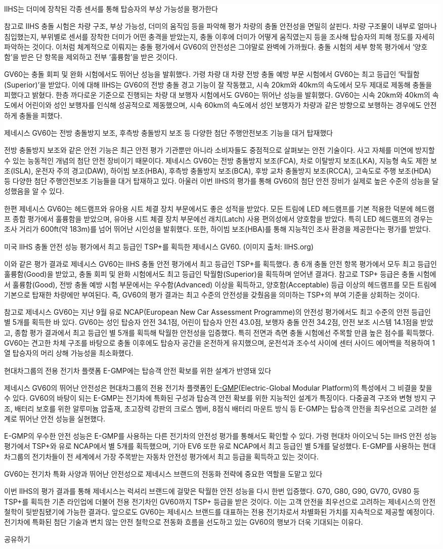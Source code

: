 IIHS는 더미에 장착된 각종 센서를 통해 탑승자의 부상 가능성을 평가한다

참고로 IIHS 충돌 시험은 차량 구조, 부상 가능성, 더미의 움직임 등을 파악해 평가 차량의 충돌 안전성을 면밀히 살핀다. 차량 구조물이 내부로 얼마나 침입했는지, 부위별로 센서를 장착한 더미가 어떤 충격을 받았는지, 충돌 이후에 더미가 어떻게 움직였는지 등을 조사해 탑승자의 피해 정도를 자세히 파악하는 것이다. 이처럼 체계적으로 이뤄지는 충돌 평가에서 GV60의 안전성은 그야말로 완벽에 가까웠다. 충돌 시험의 세부 항목 평가에서 ‘양호함’을 받은 단 항목을 제외하고 전부 ‘훌륭함’을 받은 것이다.



GV60는 충돌 회피 및 완화 시험에서도 뛰어난 성능을 발휘했다. 가령 차량 대 차량 전방 충돌 예방 부문 시험에서 GV60는 최고 등급인 ‘탁월함(Superior)’을 받았다. 이에 대해 IIHS는 GV60의 전방 충돌 경고 기능이 잘 작동했고, 시속 20km와 40km의 속도에서 모두 제대로 제동해 충돌을 피했다고 밝혔다. 한층 까다로운 기준으로 진행되는 차량 대 보행자 시험에서도 GV60는 뛰어난 성능을 발휘했다. GV60는 시속 20km와 40km의 속도에서 어린이와 성인 보행자를 인식해 성공적으로 제동했으며, 시속 60km의 속도에서 성인 보행자가 차량과 같은 방향으로 보행하는 경우에도 안전하게 충돌을 피했다.

제네시스 GV60는 전방 충돌방지 보조, 후측방 충돌방지 보조 등 다양한 첨단 주행안전보조 기능을 대거 탑재했다



전방 충돌방지 보조와 같은 안전 기능은 최근 안전 평가 기관뿐만 아니라 소비자들도 중점적으로 살펴보는 안전 기술이다. 사고 자체를 미연에 방지할 수 있는 능동적인 개념의 첨단 안전 장비이기 때문이다. 제네시스 GV60는 전방 충돌방지 보조(FCA), 차로 이탈방지 보조(LKA), 지능형 속도 제한 보조(ISLA), 운전자 주의 경고(DAW), 하이빔 보조(HBA), 후측방 충돌방지 보조(BCA), 후방 교차 충돌방지 보조(RCCA), 고속도로 주행 보조(HDA) 등 다양한 첨단 주행안전보조 기능들을 대거 탑재하고 있다. 아울러 이번 IIHS의 평가를 통해 GV60의 첨단 안전 장비가 실제로 높은 수준의 성능을 달성했음을 알 수 있다.

한편 제네시스 GV60는 헤드램프와 유아용 시트 체결 장치 부문에서도 좋은 성적을 받았다. 모든 트림에 LED 헤드램프를 기본 적용한 덕분에 헤드램프 종합 평가에서 훌륭함을 받았으며, 유아용 시트 체결 장치 부문에선 래치(Latch) 사용 편의성에서 양호함을 받았다. 특히 LED 헤드램프의 경우는 조사 거리가 600ft(약 183m)를 넘어 뛰어난 시인성을 발휘했다. 또한, 하이빔 보조(HBA)를 통해 지능적인 조사 환경을 제공한다는 평가를 받았다.

미국 IIHS 충돌 안전 성능 평가에서 최고 등급인 TSP+를 획득한 제네시스 GV60. (이미지 출처: IIHS.org)

이와 같은 평가 결과로 제네시스 GV60는 IIHS 충돌 안전 평가에서 최고 등급인 TSP+를 획득했다. 총 6개 충돌 안전 항목 평가에서 모두 최고 등급인 훌륭함(Good)을 받았고, 충돌 회피 및 완화 시험에서도 최고 등급인 탁월함(Superior)을 획득하며 얻어낸 결과다. 참고로 TSP+ 등급은 충돌 시험에서 훌륭함(Good), 전방 충돌 예방 시험 부문에서는 우수함(Advanced) 이상을 획득하고, 양호함(Acceptable) 등급 이상의 헤드램프를 모든 트림에 기본으로 탑재한 차량에만 부여된다. 즉, GV60의 평가 결과는 최고 수준의 안전성을 갖췄음을 의미하는 TSP+의 부여 기준을 상회하는 것이다.

참고로 제네시스 GV60는 지난 9월 유로 NCAP(European New Car Assessment Programme)의 안전성 평가에서도 최고 수준의 안전 등급인 별 5개를 획득한 바 있다. GV60는 성인 탑승자 안전 34.1점, 어린이 탑승자 안전 43.0점, 보행자 충돌 안전 34.2점, 안전 보조 시스템 14.1점을 받았고, 종합 평가 결과에서 최고 등급인 별 5개를 획득해 탁월한 안전성을 입증했다. 특히 전면과 측면 충돌 시험에선 주목할 만큼 높은 점수를 획득했다. GV60는 견고한 차체 구조를 바탕으로 충돌 이후에도 탑승자 공간을 온전하게 유지했으며, 운전석과 조수석 사이에 센터 사이드 에어백을 적용하여 1열 탑승자의 머리 상해 가능성을 최소화했다.

현대차그룹의 전용 전기차 플랫폼 E-GMP에는 탑승객 안전 확보를 위한 설계가 반영돼 있다

제네시스 GV60의 뛰어난 안전성은 현대차그룹의 전용 전기차 플랫폼인 [E-GMP](https://www.hyundai.co.kr/search/searchDetail?searchContents=E-GMP)(Electric-Global Modular Platform)의 특성에서 그 비결을 찾을 수 있다. GV60의 바탕이 되는 E-GMP는 전기차에 특화된 구성과 탑승객 안전 확보를 위한 지능적인 설계가 특징이다. 다중골격 구조와 변형 방지 구조, 배터리 보호를 위한 알루미늄 압출재, 초고장력 강판의 크로스 멤버, 8점식 배터리 마운트 방식 등 E-GMP는 탑승객 안전을 최우선으로 고려한 설계로 뛰어난 안전 성능을 실현했다.



E-GMP의 우수한 안전 성능은 E-GMP를 사용하는 다른 전기차의 안전성 평가를 통해서도 확인할 수 있다. 가령 현대차 아이오닉 5는 IIHS 안전 성능 평가에서 TSP+와 유로 NCAP에서 별 5개를 획득했으며, 기아 EV6 또한 유로 NCAP에서 최고 등급인 별 5개를 달성했다. E-GMP를 사용하는 현대차그룹의 전기차들이 전 세계에서 가장 주목받는 자동차 안전성 평가에서 최고 등급을 획득하고 있는 것이다.

GV60는 전기차 특화 사양과 뛰어난 안전성으로 제네시스 브랜드의 전동화 전략에 중요한 역할을 도맡고 있다

이번 IIHS의 평가 결과를 통해 제네시스는 럭셔리 브랜드에 걸맞은 탁월한 안전 성능을 다시 한번 입증했다. G70, G80, G90, GV70, GV80 등 TSP+를 획득한 기존 라인업에 더불어 전용 전기차인 GV60까지 TSP+ 등급을 받은 것이다. 이는 고객 안전을 최우선으로 고려하는 제네시스의 안전 철학이 뒷받침됐기에 가능한 결과다. 앞으로도 GV60는 제네시스 브랜드를 대표하는 전용 전기차로서 차별화된 가치를 지속적으로 제공할 예정이다. 전기차에 특화된 첨단 기술과 변치 않는 안전 철학으로 전동화 흐름을 선도하고 있는 GV60의 행보가 더욱 기대되는 이유다.



공유하기
